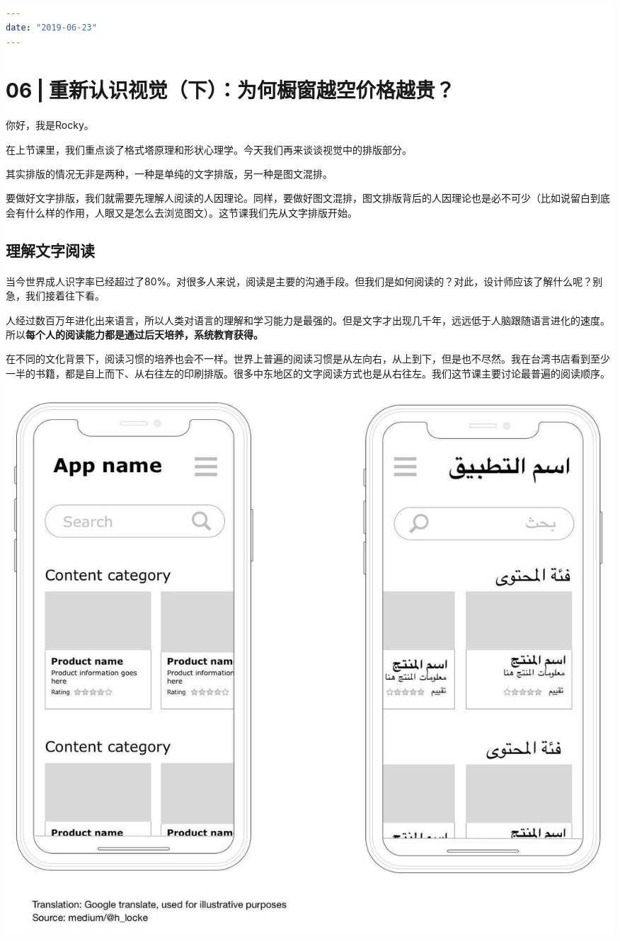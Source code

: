 ```yaml
---
date: "2019-06-23"
---  
```

      
# 06 | 重新认识视觉（下）：为何橱窗越空价格越贵？
你好，我是Rocky。

在上节课里，我们重点谈了格式塔原理和形状心理学。今天我们再来谈谈视觉中的排版部分。

其实排版的情况无非是两种，一种是单纯的文字排版，另一种是图文混排。

要做好文字排版，我们就需要先理解人阅读的人因理论。同样，要做好图文混排，图文排版背后的人因理论也是必不可少（比如说留白到底会有什么样的作用，人眼又是怎么去浏览图文）。这节课我们先从文字排版开始。

## 理解文字阅读

当今世界成人识字率已经超过了80\%。对很多人来说，阅读是主要的沟通手段。但我们是如何阅读的？对此，设计师应该了解什么呢？别急，我们接着往下看。

人经过数百万年进化出来语言，所以人类对语言的理解和学习能力是最强的。但是文字才出现几千年，远远低于人脑跟随语言进化的速度。所以**每个人的阅读能力都是通过后天培养，系统教育获得。**

在不同的文化背景下，阅读习惯的培养也会不一样。世界上普遍的阅读习惯是从左向右，从上到下，但是也不尽然。我在台湾书店看到至少一半的书籍，都是自上而下、从右往左的印刷排版。很多中东地区的文字阅读方式也是从右往左。我们这节课主要讨论最普遍的阅读顺序。

![](./httpsstatic001geekbangorgresourceimagef037f09ddefe3c0e7b846ba123f069dba137.jpeg)
